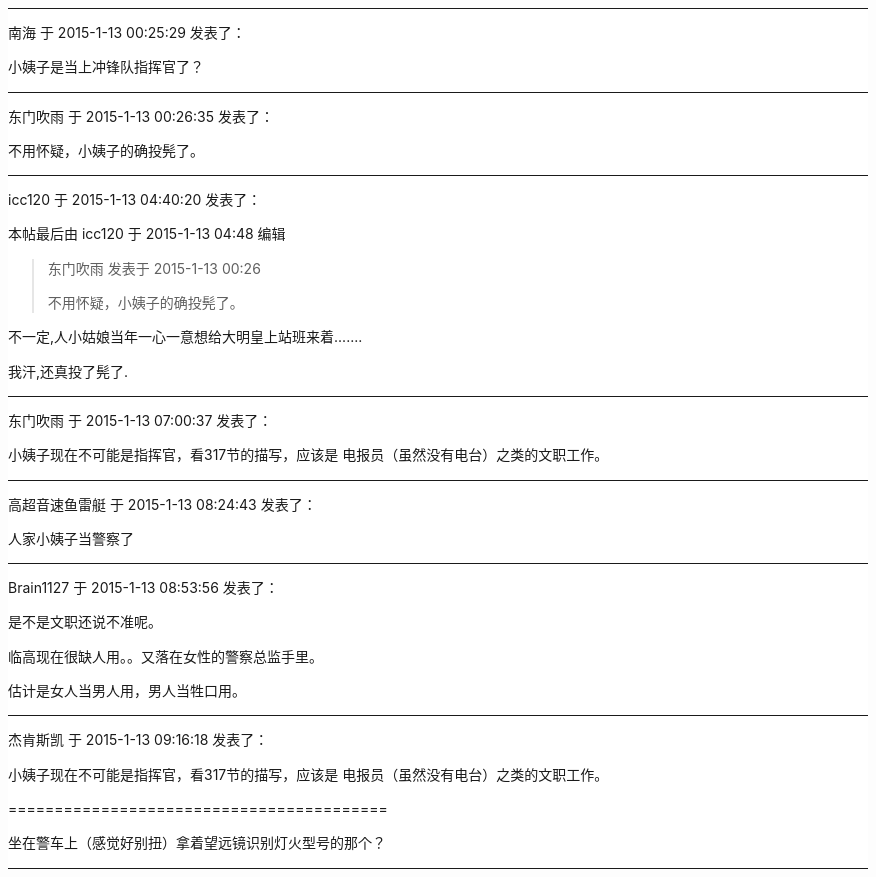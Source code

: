 ---------

南海 于 2015-1-13 00:25:29 发表了：

小姨子是当上冲锋队指挥官了？

---------

东门吹雨 于 2015-1-13 00:26:35 发表了：

不用怀疑，小姨子的确投髡了。

---------

icc120 于 2015-1-13 04:40:20 发表了：

本帖最后由 icc120 于 2015-1-13 04:48 编辑 


> 
> 东门吹雨 发表于 2015-1-13 00:26
> 
> 不用怀疑，小姨子的确投髡了。



不一定,人小姑娘当年一心一意想给大明皇上站班来着.......

我汗,还真投了髡了.

---------

东门吹雨 于 2015-1-13 07:00:37 发表了：

小姨子现在不可能是指挥官，看317节的描写，应该是 电报员（虽然没有电台）之类的文职工作。

---------

高超音速鱼雷艇 于 2015-1-13 08:24:43 发表了：

人家小姨子当警察了

---------

Brain1127 于 2015-1-13 08:53:56 发表了：

是不是文职还说不准呢。

临高现在很缺人用。。又落在女性的警察总监手里。

估计是女人当男人用，男人当牲口用。

---------

杰肯斯凯 于 2015-1-13 09:16:18 发表了：

小姨子现在不可能是指挥官，看317节的描写，应该是 电报员（虽然没有电台）之类的文职工作。

=========================================

坐在警车上（感觉好别扭）拿着望远镜识别灯火型号的那个？

---------
